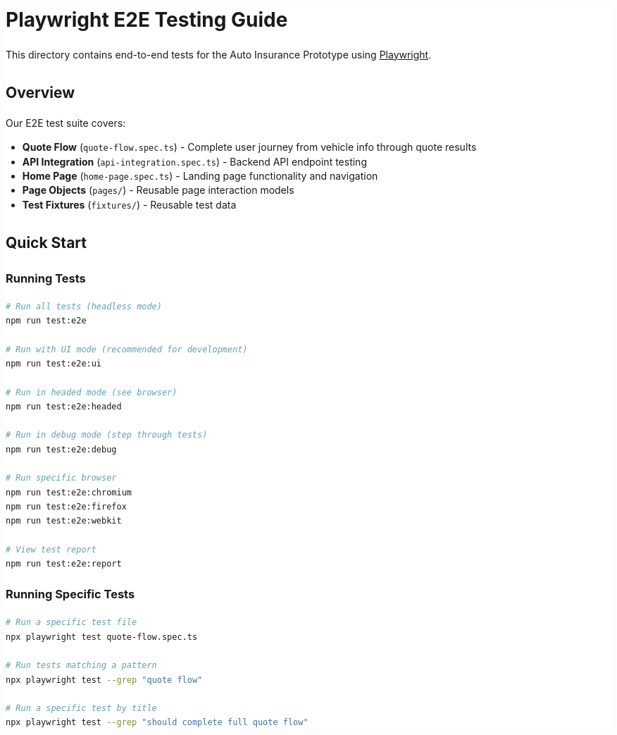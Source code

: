 # Playwright E2E Testing Guide

This directory contains end-to-end tests for the Auto Insurance Prototype using [Playwright](https://playwright.dev/).

## Overview

Our E2E test suite covers:
- **Quote Flow** (`quote-flow.spec.ts`) - Complete user journey from vehicle info through quote results
- **API Integration** (`api-integration.spec.ts`) - Backend API endpoint testing
- **Home Page** (`home-page.spec.ts`) - Landing page functionality and navigation
- **Page Objects** (`pages/`) - Reusable page interaction models
- **Test Fixtures** (`fixtures/`) - Reusable test data

## Quick Start

### Running Tests

```bash
# Run all tests (headless mode)
npm run test:e2e

# Run with UI mode (recommended for development)
npm run test:e2e:ui

# Run in headed mode (see browser)
npm run test:e2e:headed

# Run in debug mode (step through tests)
npm run test:e2e:debug

# Run specific browser
npm run test:e2e:chromium
npm run test:e2e:firefox
npm run test:e2e:webkit

# View test report
npm run test:e2e:report
```

### Running Specific Tests

```bash
# Run a specific test file
npx playwright test quote-flow.spec.ts

# Run tests matching a pattern
npx playwright test --grep "quote flow"

# Run a specific test by title
npx playwright test --grep "should complete full quote flow"
```
